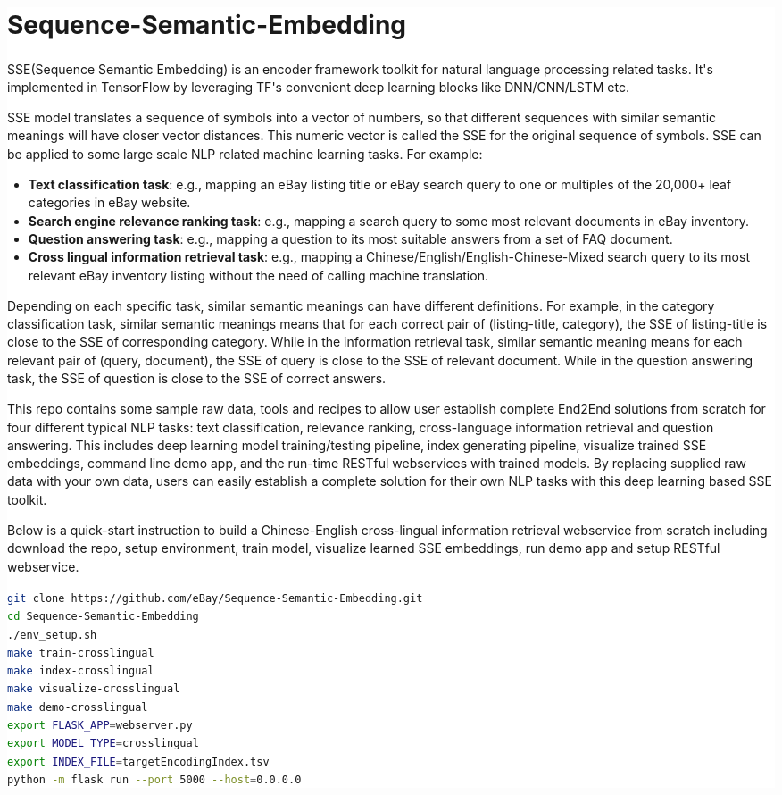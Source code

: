 # Sequence-Semantic-Embedding

SSE(Sequence Semantic Embedding) is an encoder framework toolkit for natural language processing related tasks. It's implemented in TensorFlow by leveraging TF's convenient deep learning blocks like DNN/CNN/LSTM etc.

SSE model translates a sequence of symbols into a vector of numbers, so that different sequences with similar semantic meanings will have closer vector distances. This numeric vector is called the SSE for the original sequence of symbols. SSE can be applied to some large scale NLP related machine learning tasks. For example:
* **Text classification task**: e.g., mapping an eBay listing title or eBay search query to one or multiples of the 20,000+ leaf categories in eBay website.
* **Search engine relevance ranking task**: e.g., mapping a search query to some most relevant documents in eBay inventory.
* **Question answering task**: e.g.,  mapping a question to its most suitable answers from a set of FAQ document.
* **Cross lingual information retrieval task**: e.g., mapping a Chinese/English/English-Chinese-Mixed search query to its most relevant eBay inventory listing without the need of calling machine translation.

Depending on each specific task, similar semantic meanings can have different definitions. For example, in the category classification task, similar semantic meanings means that for each correct pair of (listing-title, category), the SSE of listing-title is close to the SSE of corresponding category.  While in the information retrieval task, similar semantic meaning means for each relevant pair of (query, document), the SSE of query is close to the SSE of relevant document. While in the question answering task, the SSE of question is close to the SSE of correct answers.

This repo contains some sample raw data, tools and recipes to allow user establish complete End2End solutions from scratch for four different typical NLP tasks: text classification, relevance ranking, cross-language information retrieval and question answering. This includes deep learning model training/testing pipeline, index generating pipeline, visualize trained SSE embeddings, command line demo app, and the run-time RESTful webservices with trained models. By replacing supplied raw data with your own data, users can easily establish a complete solution for their own NLP tasks with this deep learning based SSE toolkit.

Below is a quick-start instruction to build a Chinese-English cross-lingual information retrieval webservice from scratch including download the repo, setup environment, train model, visualize learned SSE embeddings, run demo app and setup RESTful webservice.


```bash
git clone https://github.com/eBay/Sequence-Semantic-Embedding.git
cd Sequence-Semantic-Embedding
./env_setup.sh
make train-crosslingual
make index-crosslingual
make visualize-crosslingual
make demo-crosslingual
export FLASK_APP=webserver.py
export MODEL_TYPE=crosslingual
export INDEX_FILE=targetEncodingIndex.tsv
python -m flask run --port 5000 --host=0.0.0.0
```
